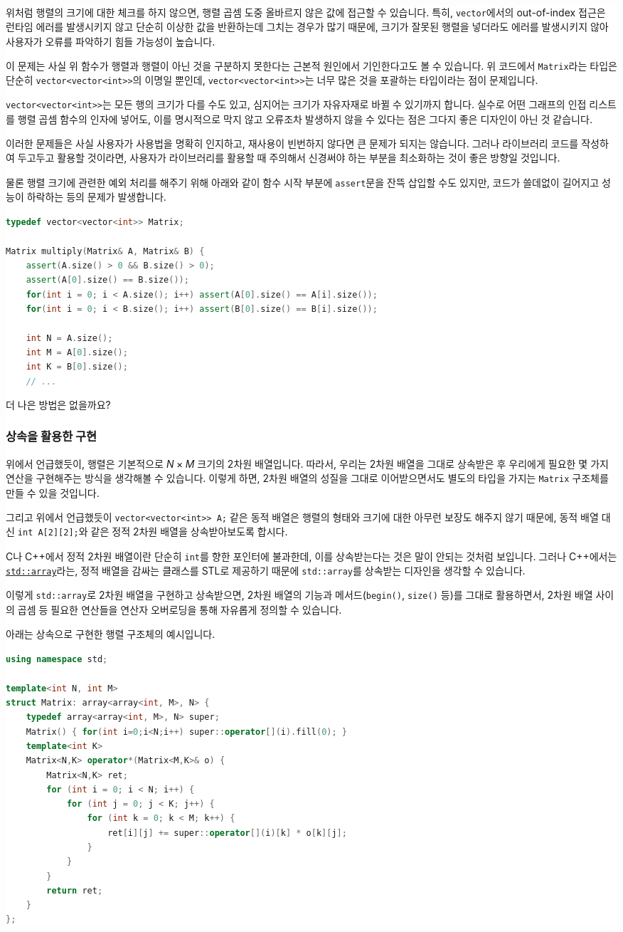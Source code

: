 위처럼 행렬의 크기에 대한 체크를 하지 않으면, 행렬 곱셈 도중 올바르지 않은 값에 접근할 수 있습니다. 특히, `vector`에서의 out-of-index 접근은 런타임 에러를 발생시키지 않고 단순히 이상한 값을 반환하는데 그치는 경우가 많기 때문에, 크기가 잘못된 행렬을 넣더라도 에러를 발생시키지 않아 사용자가 오류를 파악하기 힘들 가능성이 높습니다.

이 문제는 사실 위 함수가 행렬과 행렬이 아닌 것을 구분하지 못한다는 근본적 원인에서 기인한다고도 볼 수 있습니다. 위 코드에서 `Matrix`라는 타입은 단순히 `vector<vector<int>>`의 이명일 뿐인데, `vector<vector<int>>`는 너무 많은 것을 포괄하는 타입이라는 점이 문제입니다. 

`vector<vector<int>>`는 모든 행의 크기가 다를 수도 있고, 심지어는 크기가 자유자재로 바뀔 수 있기까지 합니다. 실수로 어떤 그래프의 인접 리스트를 행렬 곱셈 함수의 인자에 넣어도, 이를 명시적으로 막지 않고 오류조차 발생하지 않을 수 있다는 점은 그다지 좋은 디자인이 아닌 것 같습니다.

이러한 문제들은 사실 사용자가 사용법을 명확히 인지하고, 재사용이 빈번하지 않다면 큰 문제가 되지는 않습니다. 그러나 라이브러리 코드를 작성하여 두고두고 활용할 것이라면, 사용자가 라이브러리를 활용할 때 주의해서 신경써야 하는 부분을 최소화하는 것이 좋은 방향일 것입니다.

물론 행렬 크기에 관련한 예외 처리를 해주기 위해 아래와 같이 함수 시작 부분에 `assert`문을 잔뜩 삽입할 수도 있지만, 코드가 쓸데없이 길어지고 성능이 하락하는 등의 문제가 발생합니다.  

```c++
typedef vector<vector<int>> Matrix;

Matrix multiply(Matrix& A, Matrix& B) {
    assert(A.size() > 0 && B.size() > 0);
	assert(A[0].size() == B.size());
	for(int i = 0; i < A.size(); i++) assert(A[0].size() == A[i].size());
	for(int i = 0; i < B.size(); i++) assert(B[0].size() == B[i].size());

	int N = A.size();
    int M = A[0].size();
    int K = B[0].size();
	// ...
```

더 나은 방법은 없을까요?

### 상속을 활용한 구현

위에서 언급했듯이, 행렬은 기본적으로 $N \times M$ 크기의 2차원 배열입니다. 따라서, 우리는 2차원 배열을 그대로 상속받은 후 우리에게 필요한 몇 가지 연산을 구현해주는 방식을 생각해볼 수 있습니다. 이렇게 하면, 2차원 배열의 성질을 그대로 이어받으면서도 별도의 타입을 가지는 `Matrix` 구조체를 만들 수 있을 것입니다.

그리고 위에서 언급했듯이 `vector<vector<int>> A;` 같은 동적 배열은 행렬의 형태와 크기에 대한 아무런 보장도 해주지 않기 때문에, 동적 배열 대신 `int A[2][2];`와 같은 정적 2차원 배열을 상속받아보도록 합시다.

C나 C++에서 정적 2차원 배열이란 단순히 `int`를 향한 포인터에 불과한데, 이를 상속받는다는 것은 말이 안되는 것처럼 보입니다. 그러나 C++에서는 	[`std::array`](https://en.cppreference.com/w/cpp/container/array)라는, 정적 배열을 감싸는 클래스를 STL로 제공하기 때문에 `std::array`를 상속받는 디자인을 생각할 수 있습니다.

이렇게 `std::array`로 2차원 배열을 구현하고 상속받으면, 2차원 배열의 기능과 메서드(`begin()`, `size()` 등)를 그대로 활용하면서, 2차원 배열 사이의 곱셈 등 필요한 연산들을 연산자 오버로딩을 통해 자유롭게 정의할 수 있습니다. 

아래는 상속으로 구현한 행렬 구조체의 예시입니다.

```c++
using namespace std;

template<int N, int M>
struct Matrix: array<array<int, M>, N> {
	typedef array<array<int, M>, N> super;
	Matrix() { for(int i=0;i<N;i++) super::operator[](i).fill(0); }
	template<int K>
	Matrix<N,K> operator*(Matrix<M,K>& o) {
		Matrix<N,K> ret;
		for (int i = 0; i < N; i++) {
			for (int j = 0; j < K; j++) {
				for (int k = 0; k < M; k++) {
					ret[i][j] += super::operator[](i)[k] * o[k][j];
				}
			}
		}
		return ret;
	}
};
```
